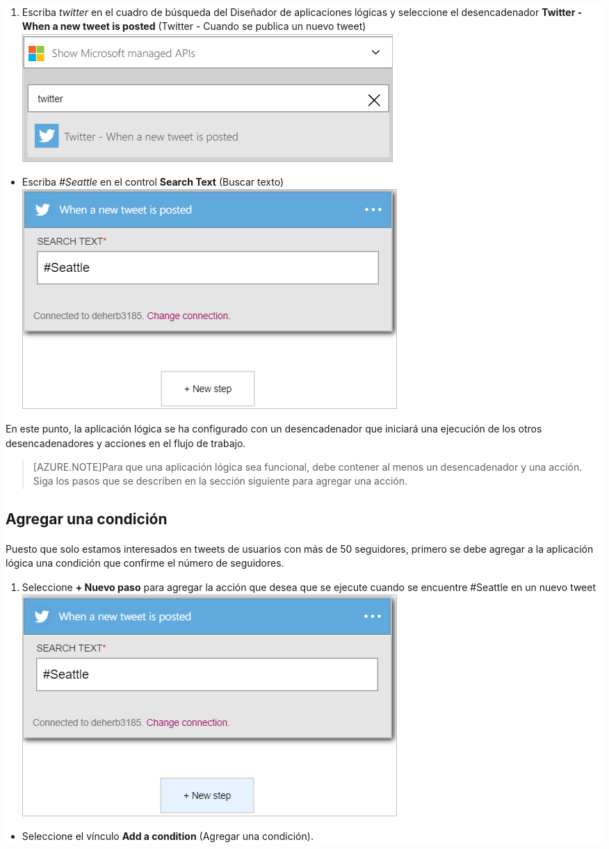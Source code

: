 1. Escriba *twitter* en el cuadro de búsqueda del Diseñador de aplicaciones lógicas y seleccione el desencadenador **Twitter - When a new tweet is posted** (Twitter - Cuando se publica un nuevo tweet)  
![Imagen de desencadenador de Twitter 1](./media/connectors-create-api-twitter/trigger-1.png)  
- Escriba *#Seattle* en el control **Search Text** (Buscar texto)  
![Imagen de desencadenador de Twitter 2](./media/connectors-create-api-twitter/trigger-2.png)  

En este punto, la aplicación lógica se ha configurado con un desencadenador que iniciará una ejecución de los otros desencadenadores y acciones en el flujo de trabajo.

>[AZURE.NOTE]Para que una aplicación lógica sea funcional, debe contener al menos un desencadenador y una acción. Siga los pasos que se describen en la sección siguiente para agregar una acción.

## Agregar una condición
Puesto que solo estamos interesados en tweets de usuarios con más de 50 seguidores, primero se debe agregar a la aplicación lógica una condición que confirme el número de seguidores.

1. Seleccione **+ Nuevo paso** para agregar la acción que desea que se ejecute cuando se encuentre #Seattle en un nuevo tweet  
![Imagen de acción de Twitter 1](../../includes/media/connectors-create-api-twitter/action-1.png)  
- Seleccione el vínculo **Add a condition** (Agregar una condición).  